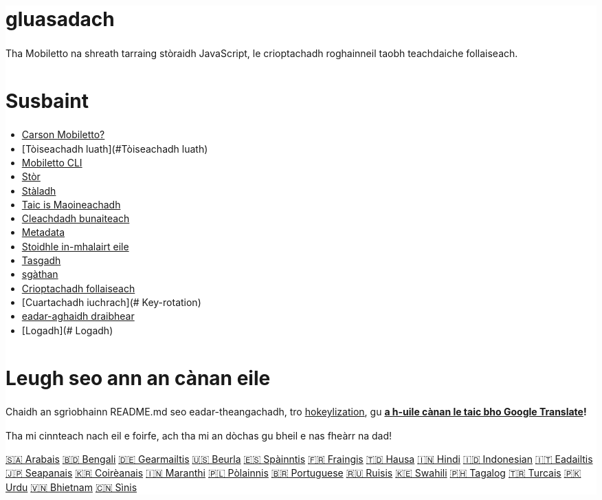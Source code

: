 gluasadach
 ========

 Tha Mobiletto na shreath tarraing stòraidh JavaScript, le crioptachadh roghainneil taobh teachdaiche follaiseach.

 # Susbaint
 * [Carson Mobiletto?](#Carson-Mobiletto?)
 * [Tòiseachadh luath](#Tòiseachadh luath)
 * [Mobiletto CLI](#mobiletto-cli)
 * [Stòr](#Stòr)
 * [Stàladh](#Stàladh)
 * [Taic is Maoineachadh](#Taic-is-Maoineachadh)
 * [Cleachdadh bunaiteach](#Basic-use)
 * [Metadata](#Metadata)
 * [Stoidhle in-mhalairt eile](#Alternate-import-style)
 * [Tasgadh](#Caching)
 * [sgàthan](#sgàthan)
 * [Crioptachadh follaiseach](#Transparent-encryption)
 * [Cuartachadh iuchrach](# Key-rotation)
 * [eadar-aghaidh draibhear](#Driver-interface)
 * [Logadh](# Logadh)

 # Leugh seo ann an cànan eile
 Chaidh an sgrìobhainn README.md seo eadar-theangachadh, tro [hokeylization](https://github.com/cobbzilla/hokeylization), gu
 **[a h-uile cànan le taic bho Google Translate](https://cloud.google.com/translate/docs/languages)!**

 Tha mi cinnteach nach eil e foirfe, ach tha mi an dòchas gu bheil e nas fheàrr na dad!

 [🇸🇦 Arabais](../ar/README.md)
 [🇧🇩 Bengali](../bn/README.md)
 [🇩🇪 Gearmailtis](../de/README.md)
 [🇺🇸 Beurla](../ga/README.md)
 [🇪🇸 Spàinntis](../es/README.md)
 [🇫🇷 Fraingis](../fr/README.md)
 [🇹🇩 Hausa](../ha/README.md)
 [🇮🇳 Hindi](../hi/README.md)
 [🇮🇩 Indonesian](../id/README.md)
 [🇮🇹 Eadailtis](../it/README.md)
 [🇯🇵 Seapanais](../ja/README.md)
 [🇰🇷 Coirèanais](../ko/README.md)
 [🇮🇳 Maranthi](../mr/README.md)
 [🇵🇱 Pòlainnis](../pl/README.md)
 [🇧🇷 Portuguese](../pt/README.md)
 [🇷🇺 Ruisis](../ru/README.md)
 [🇰🇪 Swahili](../sw/README.md)
 [🇵🇭 Tagalog](../tl/README.md)
 [🇹🇷 Turcais](../tr/README.md)
 [🇵🇰 Urdu](../ur/README.md)
 [🇻🇳 Bhietnam](../vi/README.md)
 [🇨🇳 Sìnis](../zh/README.md)
